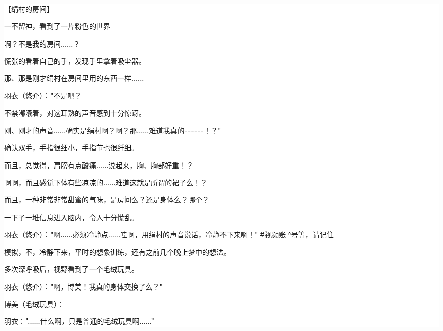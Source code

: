 【绢村的房间】



一不留神，看到了一片粉色的世界



啊？不是我的房间......？



慌张的看着自己的手，发现手里拿着吸尘器。



那、那是刚才绢村在房间里用的东西一样......



羽衣（悠介）："不是吧？



不禁嘟囔着，对这耳熟的声音感到十分惊讶。



刚、刚才的声音......确实是绢村啊？啊？那......难道我真的------！？"



确认双手，手指很细小，手指节也很纤细。



而且，总觉得，肩膀有点酸痛......说起来，胸、胸部好重！？



啊啊，而且感觉下体有些凉凉的......难道这就是所谓的裙子么！？



而且，一种非常非常甜蜜的气味，是房间么？还是身体么？哪个？



一下子一堆信息进入脑内，令人十分慌乱。



羽衣（悠介）："啊......必须冷静点......哇啊，用绢村的声音说话，冷静不下来啊！"  #视频账 ^号等，请记住



模拟，不，冷静下来，平时的想象训练，还有之前几个晚上梦中的想法。



多次深呼吸后，视野看到了一个毛绒玩具。





羽衣（悠介）："啊，博美！我真的身体交换了么？"



博美（毛绒玩具）：



羽衣："......什么啊，只是普通的毛绒玩具啊......"

